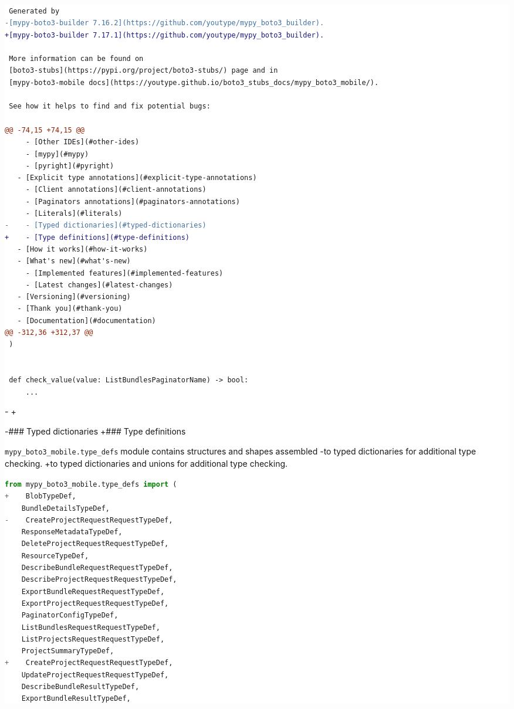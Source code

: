 ```diff
 Generated by
-[mypy-boto3-builder 7.16.2](https://github.com/youtype/mypy_boto3_builder).
+[mypy-boto3-builder 7.17.1](https://github.com/youtype/mypy_boto3_builder).
 
 More information can be found on
 [boto3-stubs](https://pypi.org/project/boto3-stubs/) page and in
 [mypy-boto3-mobile docs](https://youtype.github.io/boto3_stubs_docs/mypy_boto3_mobile/).
 
 See how it helps to find and fix potential bugs:
 
@@ -74,15 +74,15 @@
     - [Other IDEs](#other-ides)
     - [mypy](#mypy)
     - [pyright](#pyright)
   - [Explicit type annotations](#explicit-type-annotations)
     - [Client annotations](#client-annotations)
     - [Paginators annotations](#paginators-annotations)
     - [Literals](#literals)
-    - [Typed dictionaries](#typed-dictionaries)
+    - [Type definitions](#type-definitions)
   - [How it works](#how-it-works)
   - [What's new](#what's-new)
     - [Implemented features](#implemented-features)
     - [Latest changes](#latest-changes)
   - [Versioning](#versioning)
   - [Thank you](#thank-you)
   - [Documentation](#documentation)
@@ -312,36 +312,37 @@
 )
 
 
 def check_value(value: ListBundlesPaginatorName) -> bool:
     ...
 ```
 
-<a id="typed-dictionaries"></a>
+<a id="type-definitions"></a>
 
-### Typed dictionaries
+### Type definitions
 
 `mypy_boto3_mobile.type_defs` module contains structures and shapes assembled
-to typed dictionaries for additional type checking.
+to typed dictionaries and unions for additional type checking.
 
 ```python
 from mypy_boto3_mobile.type_defs import (
+    BlobTypeDef,
     BundleDetailsTypeDef,
-    CreateProjectRequestRequestTypeDef,
     ResponseMetadataTypeDef,
     DeleteProjectRequestRequestTypeDef,
     ResourceTypeDef,
     DescribeBundleRequestRequestTypeDef,
     DescribeProjectRequestRequestTypeDef,
     ExportBundleRequestRequestTypeDef,
     ExportProjectRequestRequestTypeDef,
     PaginatorConfigTypeDef,
     ListBundlesRequestRequestTypeDef,
     ListProjectsRequestRequestTypeDef,
     ProjectSummaryTypeDef,
+    CreateProjectRequestRequestTypeDef,
     UpdateProjectRequestRequestTypeDef,
     DescribeBundleResultTypeDef,
     ExportBundleResultTypeDef,
 ```